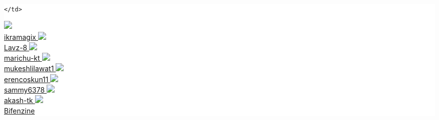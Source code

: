     </td>
  </tr><tr>
    <td width="150" align="center">
      <a href="https://github.com/ikramagix">
        <img src="https://avatars.githubusercontent.com/u/146087805?v=4" width="50" />
        <br />
        ikramagix
      </a>
    </td>
    <td width="150" align="center">
      <a href="https://github.com/Lavz-8">
        <img src="https://avatars.githubusercontent.com/u/145861363?v=4" width="50" />
        <br />
        Lavz-8
      </a>
    </td>
    <td width="150" align="center">
      <a href="https://github.com/marichu-kt">
        <img src="https://avatars.githubusercontent.com/u/145447256?v=4" width="50" />
        <br />
        marichu-kt
      </a>
    </td>
    <td width="150" align="center">
      <a href="https://github.com/mukeshlilawat1">
        <img src="https://avatars.githubusercontent.com/u/143742837?v=4" width="50" />
        <br />
        mukeshlilawat1
      </a>
    </td>
    <td width="150" align="center">
      <a href="https://github.com/erencoskun11">
        <img src="https://avatars.githubusercontent.com/u/143544935?v=4" width="50" />
        <br />
        erencoskun11
      </a>
    </td>
  </tr><tr>
    <td width="150" align="center">
      <a href="https://github.com/sammy6378">
        <img src="https://avatars.githubusercontent.com/u/143026733?v=4" width="50" />
        <br />
        sammy6378
      </a>
    </td>
    <td width="150" align="center">
      <a href="https://github.com/akash-tk">
        <img src="https://avatars.githubusercontent.com/u/142676075?v=4" width="50" />
        <br />
        akash-tk
      </a>
    </td>
    <td width="150" align="center">
      <a href="https://github.com/Bifenzine">
        <img src="https://avatars.githubusercontent.com/u/141869601?v=4" width="50" />
        <br />
        Bifenzine
      </a>
    </td>